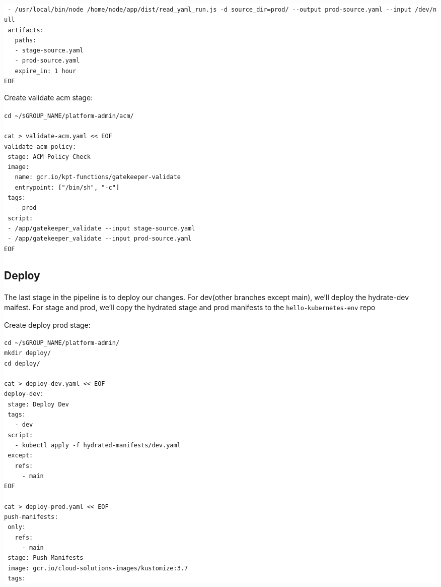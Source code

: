 ```
 - /usr/local/bin/node /home/node/app/dist/read_yaml_run.js -d source_dir=prod/ --output prod-source.yaml --input /dev/null
 artifacts:
   paths:
   - stage-source.yaml
   - prod-source.yaml
   expire_in: 1 hour
EOF
```


Create validate acm stage:


```
cd ~/$GROUP_NAME/platform-admin/acm/

cat > validate-acm.yaml << EOF
validate-acm-policy:
 stage: ACM Policy Check
 image:
   name: gcr.io/kpt-functions/gatekeeper-validate
   entrypoint: ["/bin/sh", "-c"]
 tags:
   - prod
 script:
 - /app/gatekeeper_validate --input stage-source.yaml
 - /app/gatekeeper_validate --input prod-source.yaml
EOF
```



## Deploy

The last stage in the pipeline is to deploy our changes. For dev(other branches except main), we’ll deploy the hydrate-dev maifest. For stage and prod, we’ll copy the hydrated stage and prod manifests to the `hello-kubernetes-env` repo

Create deploy prod stage:


```
cd ~/$GROUP_NAME/platform-admin/
mkdir deploy/
cd deploy/

cat > deploy-dev.yaml << EOF
deploy-dev:
 stage: Deploy Dev
 tags:
   - dev
 script:
   - kubectl apply -f hydrated-manifests/dev.yaml
 except:
   refs:
     - main
EOF

cat > deploy-prod.yaml << EOF
push-manifests:
 only:
   refs:
     - main
 stage: Push Manifests
 image: gcr.io/cloud-solutions-images/kustomize:3.7
 tags:
```